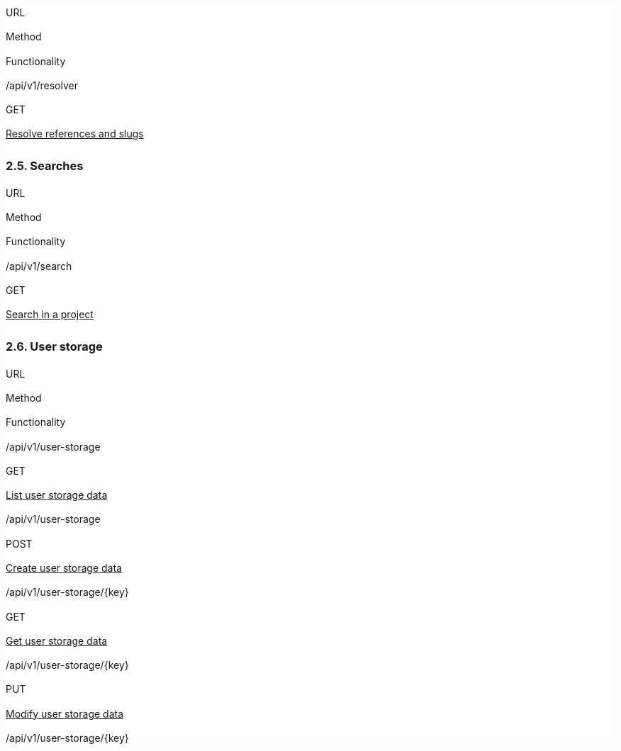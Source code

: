   

URL

Method

Functionality

/api/v1/resolver

GET

[Resolve references and slugs](#resolver)

### 2.5. Searches

  

URL

Method

Functionality

/api/v1/search

GET

[Search in a project](#searches-search)

### 2.6. User storage

  

URL

Method

Functionality

/api/v1/user-storage

GET

[List user storage data](#user-storage-list)

/api/v1/user-storage

POST

[Create user storage data](#user-storage-create)

/api/v1/user-storage/{key}

GET

[Get user storage data](#user-storage-get)

/api/v1/user-storage/{key}

PUT

[Modify user storage data](#user-storage-edit)

/api/v1/user-storage/{key}
